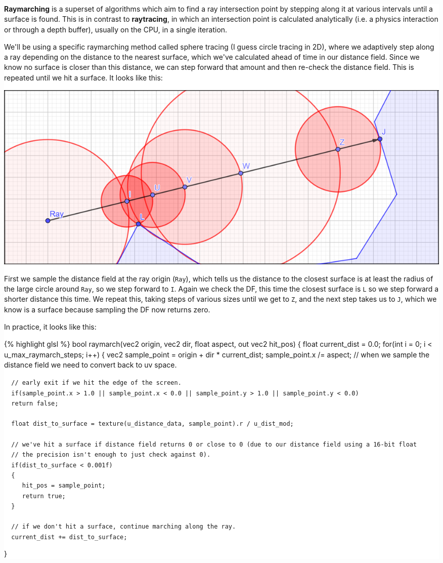 <div class="info"><p>
<b>Raymarching</b> is a superset of algorithms which aim to find a ray intersection point by stepping along it at various intervals until a surface is found. This is in contrast to <b>raytracing</b>, in which an intersection point is calculated analytically (i.e. a physics interaction or through a depth buffer), usually on the CPU, in a single iteration.
</p></div>

We'll be using a specific raymarching method called sphere tracing (I guess circle tracing in 2D), where we adaptively step along a ray depending on the distance to the nearest surface, which we've calculated ahead of time in our distance field. Since we know no surface is closer than this distance, we can step forward that amount and then re-check the distance field. This is repeated until we hit a surface. It looks like this:

<img class="full" src="/assets/2020-10-05-2dgi1-2d-global-illumination-in-godot/raymarching.png" />

First we sample the distance field at the ray origin (`Ray`), which tells us the distance to the closest surface is at least the radius of the large circle around `Ray`, so we step forward to `I`. Again we check the DF, this time the closest surface is `L` so we step forward a shorter distance this time. We repeat this, taking steps of various sizes until we get to `Z`, and the next step takes us to `J`, which we know is a surface because sampling the DF now returns zero.

In practice, it looks like this:

{% highlight glsl %}
bool raymarch(vec2 origin, vec2 dir, float aspect, out vec2 hit_pos)
{
   float current_dist = 0.0;
   for(int i = 0; i < u_max_raymarch_steps; i++)
   {
      vec2 sample_point = origin + dir * current_dist;
      sample_point.x /= aspect; // when we sample the distance field we need to convert back to uv space.

      // early exit if we hit the edge of the screen.
      if(sample_point.x > 1.0 || sample_point.x < 0.0 || sample_point.y > 1.0 || sample_point.y < 0.0)
      return false;

      float dist_to_surface = texture(u_distance_data, sample_point).r / u_dist_mod;

      // we've hit a surface if distance field returns 0 or close to 0 (due to our distance field using a 16-bit float
      // the precision isn't enough to just check against 0).
      if(dist_to_surface < 0.001f)
      {
         hit_pos = sample_point;
         return true;
      }

      // if we don't hit a surface, continue marching along the ray.
      current_dist += dist_to_surface;
   }